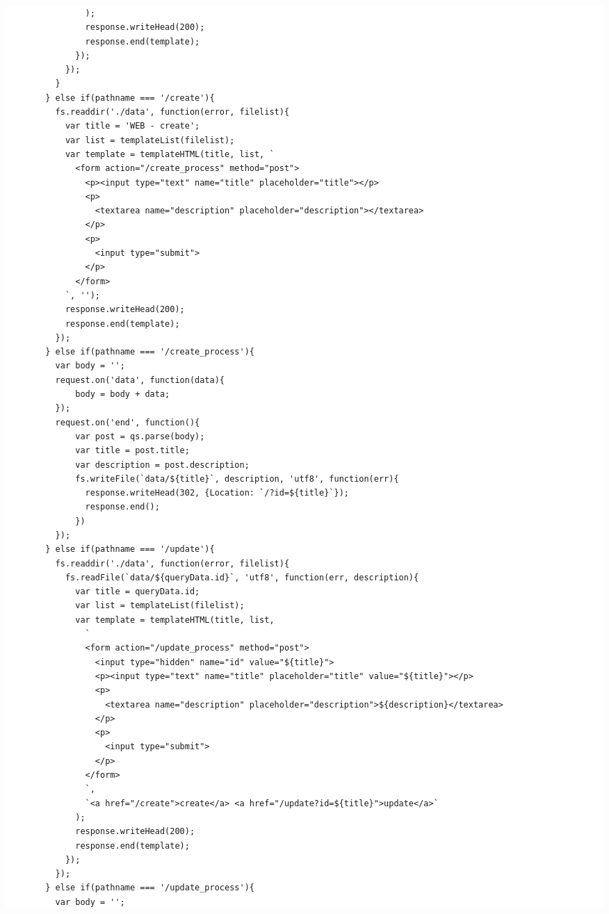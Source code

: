                     );
                    response.writeHead(200);
                    response.end(template);
                  });
                });
              }
            } else if(pathname === '/create'){
              fs.readdir('./data', function(error, filelist){
                var title = 'WEB - create';
                var list = templateList(filelist);
                var template = templateHTML(title, list, `
                  <form action="/create_process" method="post">
                    <p><input type="text" name="title" placeholder="title"></p>
                    <p>
                      <textarea name="description" placeholder="description"></textarea>
                    </p>
                    <p>
                      <input type="submit">
                    </p>
                  </form>
                `, '');
                response.writeHead(200);
                response.end(template);
              });
            } else if(pathname === '/create_process'){
              var body = '';
              request.on('data', function(data){
                  body = body + data;
              });
              request.on('end', function(){
                  var post = qs.parse(body);
                  var title = post.title;
                  var description = post.description;
                  fs.writeFile(`data/${title}`, description, 'utf8', function(err){
                    response.writeHead(302, {Location: `/?id=${title}`});
                    response.end();
                  })
              });
            } else if(pathname === '/update'){
              fs.readdir('./data', function(error, filelist){
                fs.readFile(`data/${queryData.id}`, 'utf8', function(err, description){
                  var title = queryData.id;
                  var list = templateList(filelist);
                  var template = templateHTML(title, list,
                    `
                    <form action="/update_process" method="post">
                      <input type="hidden" name="id" value="${title}">
                      <p><input type="text" name="title" placeholder="title" value="${title}"></p>
                      <p>
                        <textarea name="description" placeholder="description">${description}</textarea>
                      </p>
                      <p>
                        <input type="submit">
                      </p>
                    </form>
                    `,
                    `<a href="/create">create</a> <a href="/update?id=${title}">update</a>`
                  );
                  response.writeHead(200);
                  response.end(template);
                });
              });
            } else if(pathname === '/update_process'){
              var body = '';